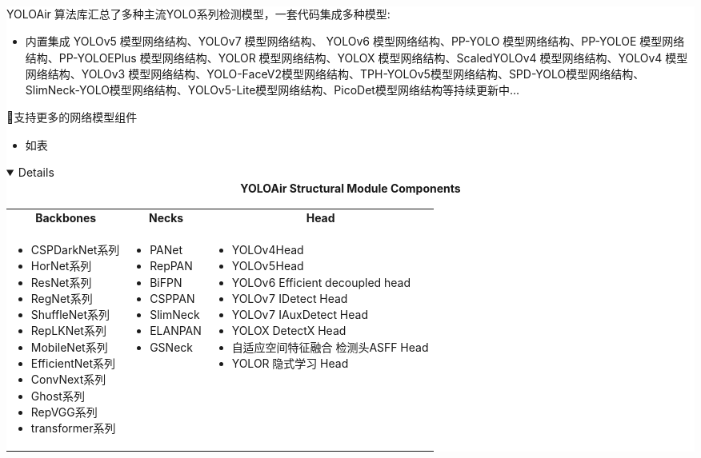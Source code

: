 YOLOAir 算法库汇总了多种主流YOLO系列检测模型，一套代码集成多种模型: 

- 内置集成 YOLOv5 模型网络结构、YOLOv7 模型网络结构、 YOLOv6 模型网络结构、PP-YOLO 模型网络结构、PP-YOLOE 模型网络结构、PP-YOLOEPlus 模型网络结构、YOLOR 模型网络结构、YOLOX 模型网络结构、ScaledYOLOv4 模型网络结构、YOLOv4 模型网络结构、YOLOv3 模型网络结构、YOLO-FaceV2模型网络结构、TPH-YOLOv5模型网络结构、SPD-YOLO模型网络结构、SlimNeck-YOLO模型网络结构、YOLOv5-Lite模型网络结构、PicoDet模型网络结构等持续更新中...


🚀支持更多的网络模型组件
- 如表

<details open>
<div align="center">
  <b>YOLOAir Structural Module Components</b>
</div>
<table align="center">
  <tbody>
    <tr align="center" valign="bottom">
      <td>
        <b>Backbones</b>
      </td>
      <td>
        <b>Necks</b>
      </td>
      <td>
        <b>Head</b>
      </td>
    </tr>
    <tr valign="top">
      <td>
      <ul>
        <li>CSPDarkNet系列</li>
        <li>HorNet系列</li>
        <li>ResNet系列</li>
        <li>RegNet系列</li>
        <li>ShuffleNet系列</li>
        <li>RepLKNet系列</li>
        <li>MobileNet系列</li>
        <li>EfficientNet系列</li>
        <li>ConvNext系列</li>
        <li>Ghost系列</li>
        <li>RepVGG系列</li>
        <li>transformer系列</li>
      </ul>
      </td>
      <td>
      <ul>
        <li>PANet</li>
        <li>RepPAN</li>
        <li>BiFPN</li>
        <li>CSPPAN</li>
        <li>SlimNeck</li>
        <li>ELANPAN</li>
        <li>GSNeck</li>
      </ul>
      </td>
      <td>
        <ul>
          <li>YOLOv4Head</li>
          <li>YOLOv5Head</li>
          <li>YOLOv6 Efficient decoupled head </li>
          <li>YOLOv7 IDetect Head</li>
          <li>YOLOv7 IAuxDetect Head</li>
          <li>YOLOX DetectX Head</li>
          <li>自适应空间特征融合 检测头ASFF Head</li>
          <li>YOLOR 隐式学习 Head</li>